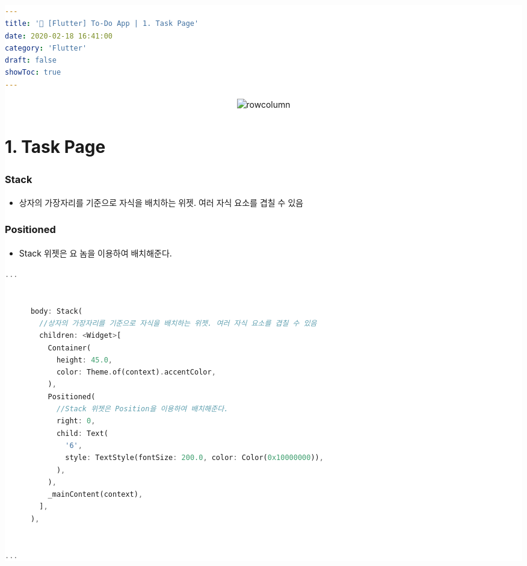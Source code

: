 ```yaml
---
title: '💎 [Flutter] To-Do App | 1️. Task Page'
date: 2020-02-18 16:41:00
category: 'Flutter'
draft: false
showToc: true
---
```




<div align="center">

<img width="400" alt="rowcolumn" src="https://user-images.githubusercontent.com/55340876/74718880-6574e680-5276-11ea-8eb4-8071856f3fe9.png">

</div>

# 1️. Task Page

### Stack 
- 상자의 가장자리를 기준으로 자식을 배치하는 위젯. 여러 자식 요소를 겹칠 수 있음

### Positioned 
- Stack 위젯은 요 놈을 이용하여 배치해준다.

```dart
...


      body: Stack(
        //상자의 가장자리를 기준으로 자식을 배치하는 위젯. 여러 자식 요소를 겹칠 수 있음
        children: <Widget>[
          Container(
            height: 45.0,
            color: Theme.of(context).accentColor,
          ),
          Positioned(
            //Stack 위젯은 Position을 이용하여 배치해준다.
            right: 0,
            child: Text(
              '6',
              style: TextStyle(fontSize: 200.0, color: Color(0x10000000)),
            ),
          ),
          _mainContent(context),
        ],
      ),


...
```
